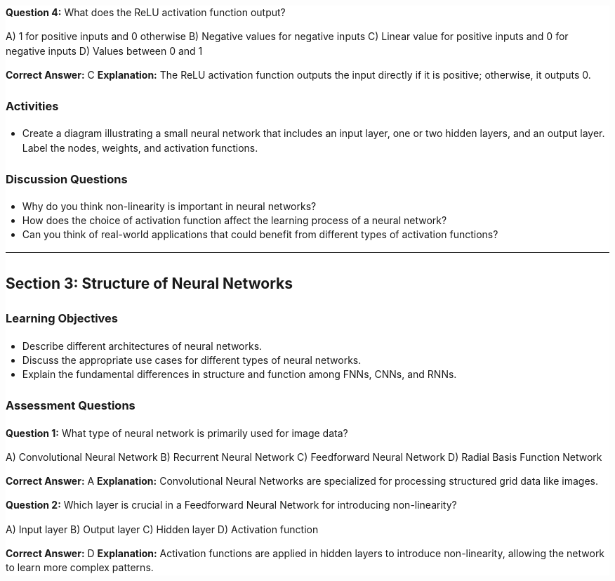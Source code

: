 **Question 4:** What does the ReLU activation function output?

  A) 1 for positive inputs and 0 otherwise
  B) Negative values for negative inputs
  C) Linear value for positive inputs and 0 for negative inputs
  D) Values between 0 and 1

**Correct Answer:** C
**Explanation:** The ReLU activation function outputs the input directly if it is positive; otherwise, it outputs 0.

### Activities
- Create a diagram illustrating a small neural network that includes an input layer, one or two hidden layers, and an output layer. Label the nodes, weights, and activation functions.

### Discussion Questions
- Why do you think non-linearity is important in neural networks?
- How does the choice of activation function affect the learning process of a neural network?
- Can you think of real-world applications that could benefit from different types of activation functions?

---

## Section 3: Structure of Neural Networks

### Learning Objectives
- Describe different architectures of neural networks.
- Discuss the appropriate use cases for different types of neural networks.
- Explain the fundamental differences in structure and function among FNNs, CNNs, and RNNs.

### Assessment Questions

**Question 1:** What type of neural network is primarily used for image data?

  A) Convolutional Neural Network
  B) Recurrent Neural Network
  C) Feedforward Neural Network
  D) Radial Basis Function Network

**Correct Answer:** A
**Explanation:** Convolutional Neural Networks are specialized for processing structured grid data like images.

**Question 2:** Which layer is crucial in a Feedforward Neural Network for introducing non-linearity?

  A) Input layer
  B) Output layer
  C) Hidden layer
  D) Activation function

**Correct Answer:** D
**Explanation:** Activation functions are applied in hidden layers to introduce non-linearity, allowing the network to learn more complex patterns.
